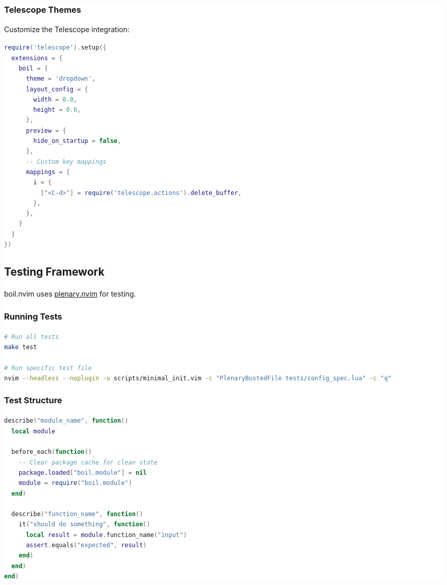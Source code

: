 ### Telescope Themes

Customize the Telescope integration:

```lua
require('telescope').setup({
  extensions = {
    boil = {
      theme = 'dropdown',
      layout_config = {
        width = 0.8,
        height = 0.6,
      },
      preview = {
        hide_on_startup = false,
      },
      -- Custom key mappings
      mappings = {
        i = {
          ["<C-d>"] = require('telescope.actions').delete_buffer,
        },
      },
    }
  }
})
```

## Testing Framework

boil.nvim uses [plenary.nvim](https://github.com/nvim-lua/plenary.nvim) for testing.

### Running Tests

```bash
# Run all tests
make test

# Run specific test file
nvim --headless --noplugin -u scripts/minimal_init.vim -c "PlenaryBustedFile tests/config_spec.lua" -c "q"
```

### Test Structure

```lua
describe("module_name", function()
  local module

  before_each(function()
    -- Clear package cache for clean state
    package.loaded["boil.module"] = nil
    module = require("boil.module")
  end)

  describe("function_name", function()
    it("should do something", function()
      local result = module.function_name("input")
      assert.equals("expected", result)
    end)
  end)
end)
```
